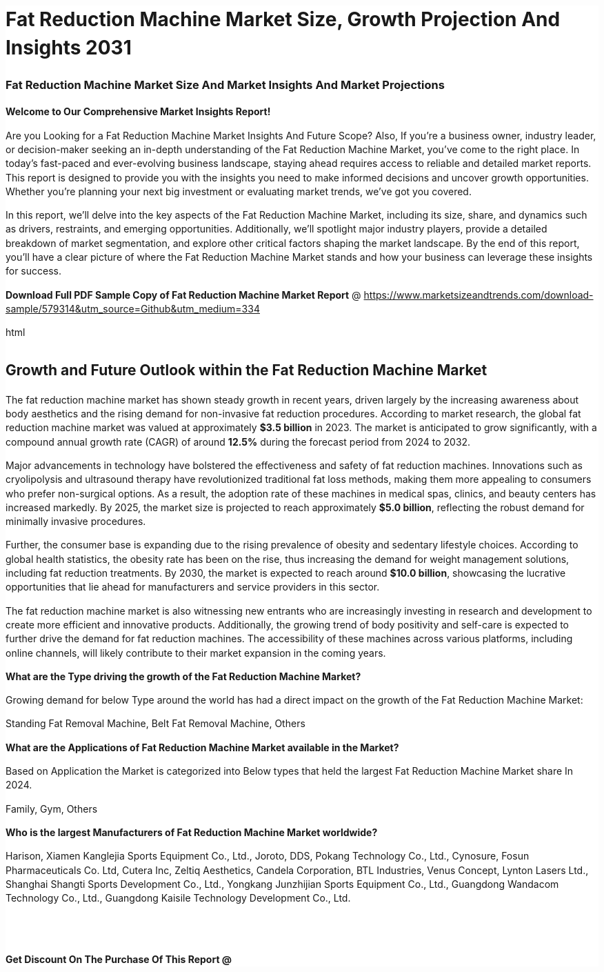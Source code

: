 <h1> Fat Reduction Machine Market Size, Growth Projection And Insights 2031</h1><div class="" data-test-id=""><h3><span class="">Fat Reduction Machine Market Size And Market Insights And Market Projections</span></h3></div><div class="" data-test-id=""><p><strong>Welcome to Our Comprehensive Market Insights Report!</strong></p><p>Are you Looking for a Fat Reduction Machine Market Insights And Future Scope? Also, If you&rsquo;re a business owner, industry leader, or decision-maker seeking an in-depth understanding of the Fat Reduction Machine Market, you&rsquo;ve come to the right place. In today&rsquo;s fast-paced and ever-evolving business landscape, staying ahead requires access to reliable and detailed market reports. This report is designed to provide you with the insights you need to make informed decisions and uncover growth opportunities. Whether you&rsquo;re planning your next big investment or evaluating market trends, we&rsquo;ve got you covered.</p><p>In this report, we&rsquo;ll delve into the key aspects of the Fat Reduction Machine Market, including its size, share, and dynamics such as drivers, restraints, and emerging opportunities. Additionally, we&rsquo;ll spotlight major industry players, provide a detailed breakdown of market segmentation, and explore other critical factors shaping the market landscape. By the end of this report, you&rsquo;ll have a clear picture of where the Fat Reduction Machine Market stands and how your business can leverage these insights for success.</p><p><strong>Download Full PDF Sample Copy of Fat Reduction Machine Market Report</strong> @ <a href="https://www.marketsizeandtrends.com/download-sample/579314&utm_source=Github&utm_medium=334" target="_blank">https://www.marketsizeandtrends.com/download-sample/579314&utm_source=Github&utm_medium=334</a></p></div><div class="" data-test-id=""><p><span class="">html<div> <h2>Growth and Future Outlook within the Fat Reduction Machine Market</h2> <p>The fat reduction machine market has shown steady growth in recent years, driven largely by the increasing awareness about body aesthetics and the rising demand for non-invasive fat reduction procedures. According to market research, the global fat reduction machine market was valued at approximately <strong>$3.5 billion</strong> in 2023. The market is anticipated to grow significantly, with a compound annual growth rate (CAGR) of around <strong>12.5%</strong> during the forecast period from 2024 to 2032.</p> <p>Major advancements in technology have bolstered the effectiveness and safety of fat reduction machines. Innovations such as cryolipolysis and ultrasound therapy have revolutionized traditional fat loss methods, making them more appealing to consumers who prefer non-surgical options. As a result, the adoption rate of these machines in medical spas, clinics, and beauty centers has increased markedly. By 2025, the market size is projected to reach approximately <strong>$5.0 billion</strong>, reflecting the robust demand for minimally invasive procedures.</p> <p><strong></strong></p> <p>Further, the consumer base is expanding due to the rising prevalence of obesity and sedentary lifestyle choices. According to global health statistics, the obesity rate has been on the rise, thus increasing the demand for weight management solutions, including fat reduction treatments. By 2030, the market is expected to reach around <strong>$10.0 billion</strong>, showcasing the lucrative opportunities that lie ahead for manufacturers and service providers in this sector.</p> <p>The fat reduction machine market is also witnessing new entrants who are increasingly investing in research and development to create more efficient and innovative products. Additionally, the growing trend of body positivity and self-care is expected to further drive the demand for fat reduction machines. The accessibility of these machines across various platforms, including online channels, will likely contribute to their market expansion in the coming years.</p></div></span></p><p><strong><span class="">What are the&nbsp;Type driving the growth of the Fat Reduction Machine Market?</span></strong></p></div><div class="" data-test-id=""><p><span class="">Growing demand for below Type around the world has had a direct impact on the growth of the Fat Reduction Machine Market:</span></p></div><div class="" data-test-id=""><p>Standing Fat Removal Machine, Belt Fat Removal Machine, Others</p><p><span class=""><strong>What are the&nbsp;Applications&nbsp;of Fat Reduction Machine Market available in the Market?</strong></span></p></div><div class="" data-test-id=""><p><span class="">Based on Application the Market is categorized into Below types that held the largest Fat Reduction Machine Market share In 2024.</span></p></div><div class="" data-test-id=""><p><span class="">Family, Gym, Others</span></p><p><span class=""><strong>Who is the largest Manufacturers of Fat Reduction Machine Market worldwide?</strong></span></p></div><div class="" data-test-id=""><p><span class="">Harison, Xiamen Kanglejia Sports Equipment Co., Ltd., Joroto, DDS, Pokang Technology Co., Ltd., Cynosure, Fosun Pharmaceuticals Co. Ltd, Cutera Inc, Zeltiq Aesthetics, Candela Corporation, BTL Industries, Venus Concept, Lynton Lasers Ltd., Shanghai Shangti Sports Development Co., Ltd., Yongkang Junzhijian Sports Equipment Co., Ltd., Guangdong Wandacom Technology Co., Ltd., Guangdong Kaisile Technology Development Co., Ltd.</span></p></div><div class="" data-test-id="">&nbsp;</div><div class="" data-test-id="">&nbsp;</div><div class="" data-test-id=""><p><span class=""><strong>Get Discount On The Purchase Of This Report @</strong>